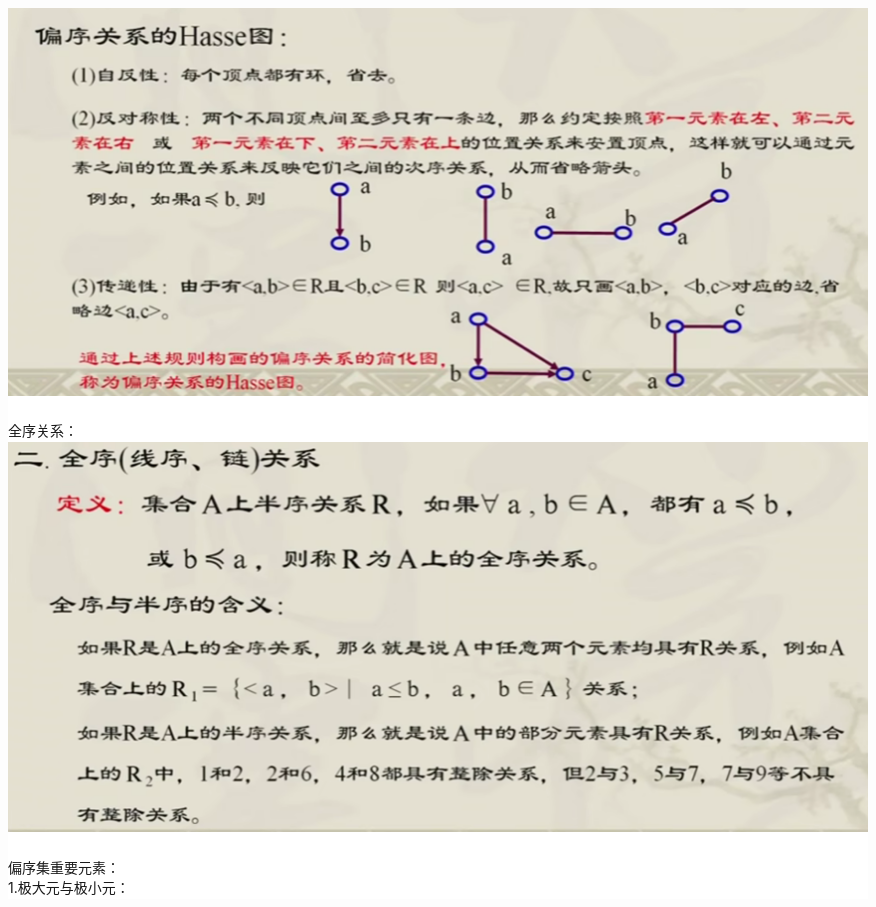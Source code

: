<img src="image/集合关系P15哈斯图.png" alt="集合关系P15哈斯图">
<br>
<br>
全序关系：<br>
<img src="image/集合关系P15全序关系.png" alt="集合关系P15全序关系">
<br>
<br>
偏序集重要元素：<br>
1.极大元与极小元：<br>